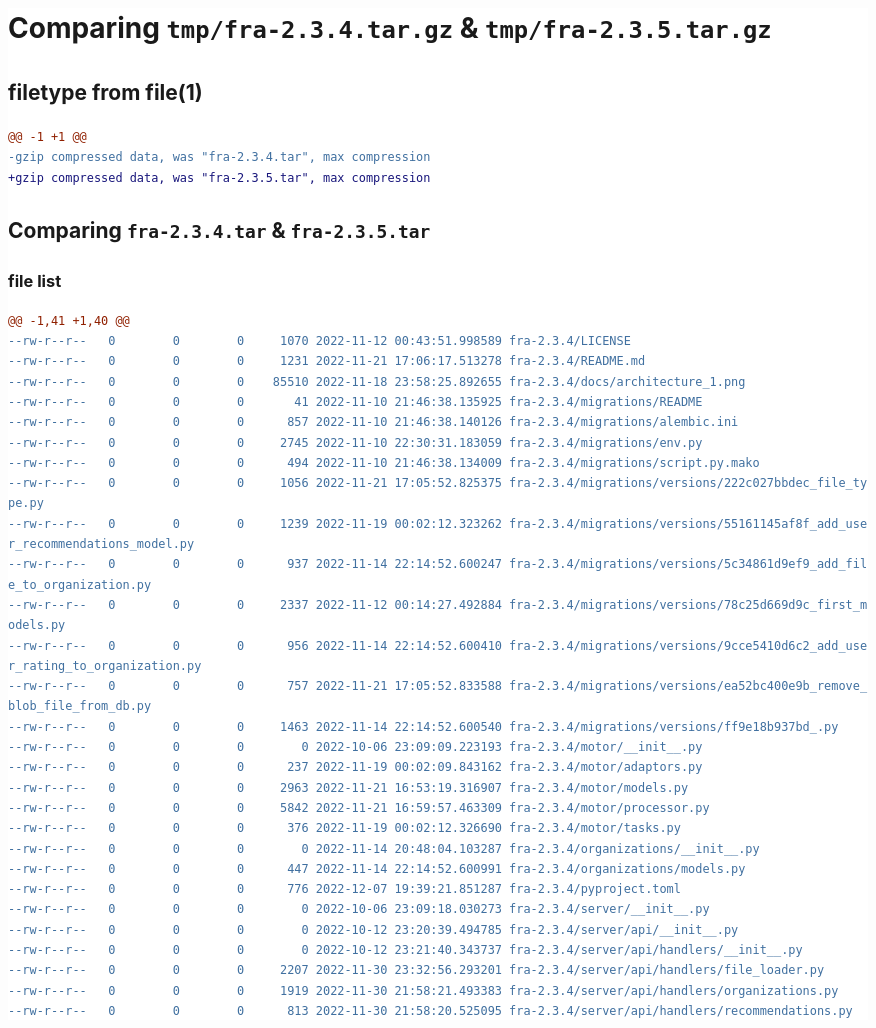 # Comparing `tmp/fra-2.3.4.tar.gz` & `tmp/fra-2.3.5.tar.gz`

## filetype from file(1)

```diff
@@ -1 +1 @@
-gzip compressed data, was "fra-2.3.4.tar", max compression
+gzip compressed data, was "fra-2.3.5.tar", max compression
```

## Comparing `fra-2.3.4.tar` & `fra-2.3.5.tar`

### file list

```diff
@@ -1,41 +1,40 @@
--rw-r--r--   0        0        0     1070 2022-11-12 00:43:51.998589 fra-2.3.4/LICENSE
--rw-r--r--   0        0        0     1231 2022-11-21 17:06:17.513278 fra-2.3.4/README.md
--rw-r--r--   0        0        0    85510 2022-11-18 23:58:25.892655 fra-2.3.4/docs/architecture_1.png
--rw-r--r--   0        0        0       41 2022-11-10 21:46:38.135925 fra-2.3.4/migrations/README
--rw-r--r--   0        0        0      857 2022-11-10 21:46:38.140126 fra-2.3.4/migrations/alembic.ini
--rw-r--r--   0        0        0     2745 2022-11-10 22:30:31.183059 fra-2.3.4/migrations/env.py
--rw-r--r--   0        0        0      494 2022-11-10 21:46:38.134009 fra-2.3.4/migrations/script.py.mako
--rw-r--r--   0        0        0     1056 2022-11-21 17:05:52.825375 fra-2.3.4/migrations/versions/222c027bbdec_file_type.py
--rw-r--r--   0        0        0     1239 2022-11-19 00:02:12.323262 fra-2.3.4/migrations/versions/55161145af8f_add_user_recommendations_model.py
--rw-r--r--   0        0        0      937 2022-11-14 22:14:52.600247 fra-2.3.4/migrations/versions/5c34861d9ef9_add_file_to_organization.py
--rw-r--r--   0        0        0     2337 2022-11-12 00:14:27.492884 fra-2.3.4/migrations/versions/78c25d669d9c_first_models.py
--rw-r--r--   0        0        0      956 2022-11-14 22:14:52.600410 fra-2.3.4/migrations/versions/9cce5410d6c2_add_user_rating_to_organization.py
--rw-r--r--   0        0        0      757 2022-11-21 17:05:52.833588 fra-2.3.4/migrations/versions/ea52bc400e9b_remove_blob_file_from_db.py
--rw-r--r--   0        0        0     1463 2022-11-14 22:14:52.600540 fra-2.3.4/migrations/versions/ff9e18b937bd_.py
--rw-r--r--   0        0        0        0 2022-10-06 23:09:09.223193 fra-2.3.4/motor/__init__.py
--rw-r--r--   0        0        0      237 2022-11-19 00:02:09.843162 fra-2.3.4/motor/adaptors.py
--rw-r--r--   0        0        0     2963 2022-11-21 16:53:19.316907 fra-2.3.4/motor/models.py
--rw-r--r--   0        0        0     5842 2022-11-21 16:59:57.463309 fra-2.3.4/motor/processor.py
--rw-r--r--   0        0        0      376 2022-11-19 00:02:12.326690 fra-2.3.4/motor/tasks.py
--rw-r--r--   0        0        0        0 2022-11-14 20:48:04.103287 fra-2.3.4/organizations/__init__.py
--rw-r--r--   0        0        0      447 2022-11-14 22:14:52.600991 fra-2.3.4/organizations/models.py
--rw-r--r--   0        0        0      776 2022-12-07 19:39:21.851287 fra-2.3.4/pyproject.toml
--rw-r--r--   0        0        0        0 2022-10-06 23:09:18.030273 fra-2.3.4/server/__init__.py
--rw-r--r--   0        0        0        0 2022-10-12 23:20:39.494785 fra-2.3.4/server/api/__init__.py
--rw-r--r--   0        0        0        0 2022-10-12 23:21:40.343737 fra-2.3.4/server/api/handlers/__init__.py
--rw-r--r--   0        0        0     2207 2022-11-30 23:32:56.293201 fra-2.3.4/server/api/handlers/file_loader.py
--rw-r--r--   0        0        0     1919 2022-11-30 21:58:21.493383 fra-2.3.4/server/api/handlers/organizations.py
--rw-r--r--   0        0        0      813 2022-11-30 21:58:20.525095 fra-2.3.4/server/api/handlers/recommendations.py
```